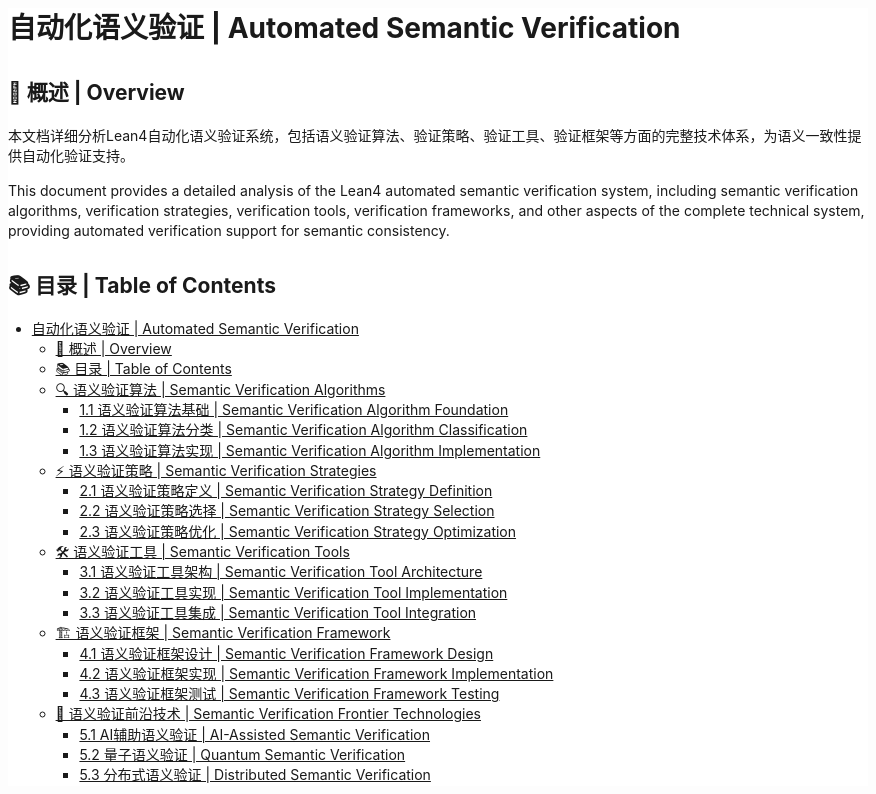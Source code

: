 # 自动化语义验证 | Automated Semantic Verification

## 🎯 概述 | Overview

本文档详细分析Lean4自动化语义验证系统，包括语义验证算法、验证策略、验证工具、验证框架等方面的完整技术体系，为语义一致性提供自动化验证支持。

This document provides a detailed analysis of the Lean4 automated semantic verification system, including semantic verification algorithms, verification strategies, verification tools, verification frameworks, and other aspects of the complete technical system, providing automated verification support for semantic consistency.

## 📚 目录 | Table of Contents

- [自动化语义验证 | Automated Semantic Verification](#自动化语义验证--automated-semantic-verification)
  - [🎯 概述 | Overview](#-概述--overview)
  - [📚 目录 | Table of Contents](#-目录--table-of-contents)
  - [🔍 语义验证算法 | Semantic Verification Algorithms](#-语义验证算法--semantic-verification-algorithms)
    - [1.1 语义验证算法基础 | Semantic Verification Algorithm Foundation](#11-语义验证算法基础--semantic-verification-algorithm-foundation)
    - [1.2 语义验证算法分类 | Semantic Verification Algorithm Classification](#12-语义验证算法分类--semantic-verification-algorithm-classification)
    - [1.3 语义验证算法实现 | Semantic Verification Algorithm Implementation](#13-语义验证算法实现--semantic-verification-algorithm-implementation)
  - [⚡ 语义验证策略 | Semantic Verification Strategies](#-语义验证策略--semantic-verification-strategies)
    - [2.1 语义验证策略定义 | Semantic Verification Strategy Definition](#21-语义验证策略定义--semantic-verification-strategy-definition)
    - [2.2 语义验证策略选择 | Semantic Verification Strategy Selection](#22-语义验证策略选择--semantic-verification-strategy-selection)
    - [2.3 语义验证策略优化 | Semantic Verification Strategy Optimization](#23-语义验证策略优化--semantic-verification-strategy-optimization)
  - [🛠️ 语义验证工具 | Semantic Verification Tools](#️-语义验证工具--semantic-verification-tools)
    - [3.1 语义验证工具架构 | Semantic Verification Tool Architecture](#31-语义验证工具架构--semantic-verification-tool-architecture)
    - [3.2 语义验证工具实现 | Semantic Verification Tool Implementation](#32-语义验证工具实现--semantic-verification-tool-implementation)
    - [3.3 语义验证工具集成 | Semantic Verification Tool Integration](#33-语义验证工具集成--semantic-verification-tool-integration)
  - [🏗️ 语义验证框架 | Semantic Verification Framework](#️-语义验证框架--semantic-verification-framework)
    - [4.1 语义验证框架设计 | Semantic Verification Framework Design](#41-语义验证框架设计--semantic-verification-framework-design)
    - [4.2 语义验证框架实现 | Semantic Verification Framework Implementation](#42-语义验证框架实现--semantic-verification-framework-implementation)
    - [4.3 语义验证框架测试 | Semantic Verification Framework Testing](#43-语义验证框架测试--semantic-verification-framework-testing)
  - [🚀 语义验证前沿技术 | Semantic Verification Frontier Technologies](#-语义验证前沿技术--semantic-verification-frontier-technologies)
    - [5.1 AI辅助语义验证 | AI-Assisted Semantic Verification](#51-ai辅助语义验证--ai-assisted-semantic-verification)
    - [5.2 量子语义验证 | Quantum Semantic Verification](#52-量子语义验证--quantum-semantic-verification)
    - [5.3 分布式语义验证 | Distributed Semantic Verification](#53-分布式语义验证--distributed-semantic-verification)
